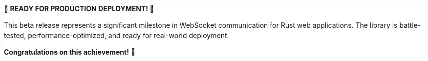 
**🚀 READY FOR PRODUCTION DEPLOYMENT! 🚀**

This beta release represents a significant milestone in WebSocket communication for Rust web applications. The library is battle-tested, performance-optimized, and ready for real-world deployment.

**Congratulations on this achievement!** 🎉
